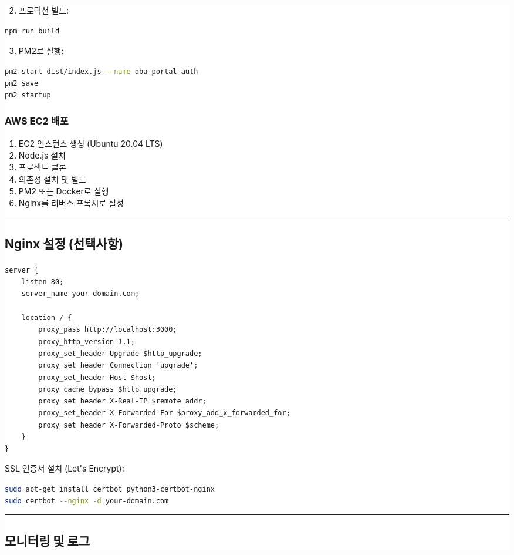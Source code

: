 2. 프로덕션 빌드:

```bash
npm run build
```

3. PM2로 실행:

```bash
pm2 start dist/index.js --name dba-portal-auth
pm2 save
pm2 startup
```

### AWS EC2 배포

1. EC2 인스턴스 생성 (Ubuntu 20.04 LTS)
2. Node.js 설치
3. 프로젝트 클론
4. 의존성 설치 및 빌드
5. PM2 또는 Docker로 실행
6. Nginx를 리버스 프록시로 설정

---

## Nginx 설정 (선택사항)

```nginx
server {
    listen 80;
    server_name your-domain.com;

    location / {
        proxy_pass http://localhost:3000;
        proxy_http_version 1.1;
        proxy_set_header Upgrade $http_upgrade;
        proxy_set_header Connection 'upgrade';
        proxy_set_header Host $host;
        proxy_cache_bypass $http_upgrade;
        proxy_set_header X-Real-IP $remote_addr;
        proxy_set_header X-Forwarded-For $proxy_add_x_forwarded_for;
        proxy_set_header X-Forwarded-Proto $scheme;
    }
}
```

SSL 인증서 설치 (Let's Encrypt):

```bash
sudo apt-get install certbot python3-certbot-nginx
sudo certbot --nginx -d your-domain.com
```

---

## 모니터링 및 로그
